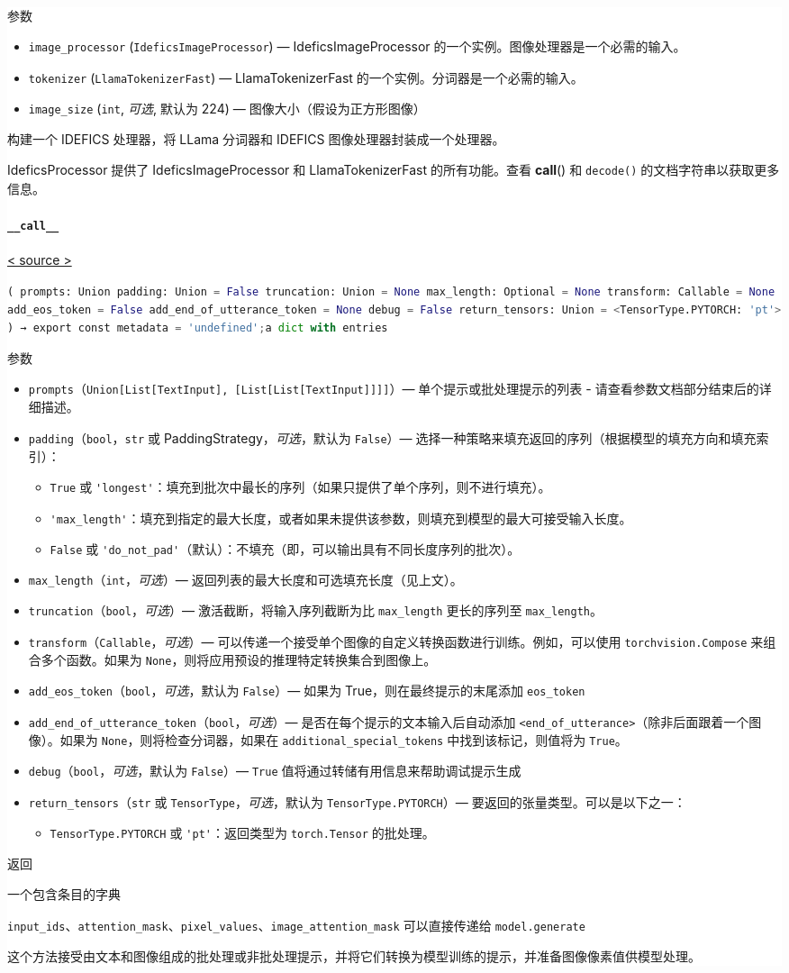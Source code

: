 参数

+   `image_processor` (`IdeficsImageProcessor`) — IdeficsImageProcessor 的一个实例。图像处理器是一个必需的输入。

+   `tokenizer` (`LlamaTokenizerFast`) — LlamaTokenizerFast 的一个实例。分词器是一个必需的输入。

+   `image_size` (`int`, *可选*, 默认为 224) — 图像大小（假设为正方形图像）

构建一个 IDEFICS 处理器，将 LLama 分词器和 IDEFICS 图像处理器封装成一个处理器。

IdeficsProcessor 提供了 IdeficsImageProcessor 和 LlamaTokenizerFast 的所有功能。查看 **call**() 和 `decode()` 的文档字符串以获取更多信息。

#### `__call__`

[< source >](https://github.com/huggingface/transformers/blob/v4.37.2/src/transformers/models/idefics/processing_idefics.py#L149)

```py
( prompts: Union padding: Union = False truncation: Union = None max_length: Optional = None transform: Callable = None add_eos_token = False add_end_of_utterance_token = None debug = False return_tensors: Union = <TensorType.PYTORCH: 'pt'> ) → export const metadata = 'undefined';a dict with entries
```

参数

+   `prompts`（`Union[List[TextInput], [List[List[TextInput]]]]`）— 单个提示或批处理提示的列表 - 请查看参数文档部分结束后的详细描述。

+   `padding`（`bool`，`str` 或 PaddingStrategy，*可选*，默认为 `False`）— 选择一种策略来填充返回的序列（根据模型的填充方向和填充索引）：

    +   `True` 或 `'longest'`：填充到批次中最长的序列（如果只提供了单个序列，则不进行填充）。

    +   `'max_length'`：填充到指定的最大长度，或者如果未提供该参数，则填充到模型的最大可接受输入长度。

    +   `False` 或 `'do_not_pad'`（默认）：不填充（即，可以输出具有不同长度序列的批次）。

+   `max_length`（`int`，*可选*）— 返回列表的最大长度和可选填充长度（见上文）。

+   `truncation`（`bool`，*可选*）— 激活截断，将输入序列截断为比 `max_length` 更长的序列至 `max_length`。

+   `transform`（`Callable`，*可选*）— 可以传递一个接受单个图像的自定义转换函数进行训练。例如，可以使用 `torchvision.Compose` 来组合多个函数。如果为 `None`，则将应用预设的推理特定转换集合到图像上。

+   `add_eos_token`（`bool`，*可选*，默认为 `False`）— 如果为 True，则在最终提示的末尾添加 `eos_token`

+   `add_end_of_utterance_token`（`bool`，*可选*）— 是否在每个提示的文本输入后自动添加 `<end_of_utterance>`（除非后面跟着一个图像）。如果为 `None`，则将检查分词器，如果在 `additional_special_tokens` 中找到该标记，则值将为 `True`。

+   `debug`（`bool`，*可选*，默认为 `False`）— `True` 值将通过转储有用信息来帮助调试提示生成

+   `return_tensors`（`str` 或 `TensorType`，*可选*，默认为 `TensorType.PYTORCH`）— 要返回的张量类型。可以是以下之一：

    +   `TensorType.PYTORCH` 或 `'pt'`：返回类型为 `torch.Tensor` 的批处理。

返回

一个包含条目的字典

`input_ids`、`attention_mask`、`pixel_values`、`image_attention_mask` 可以直接传递给 `model.generate`

这个方法接受由文本和图像组成的批处理或非批处理提示，并将它们转换为模型训练的提示，并准备图像像素值供模型处理。
